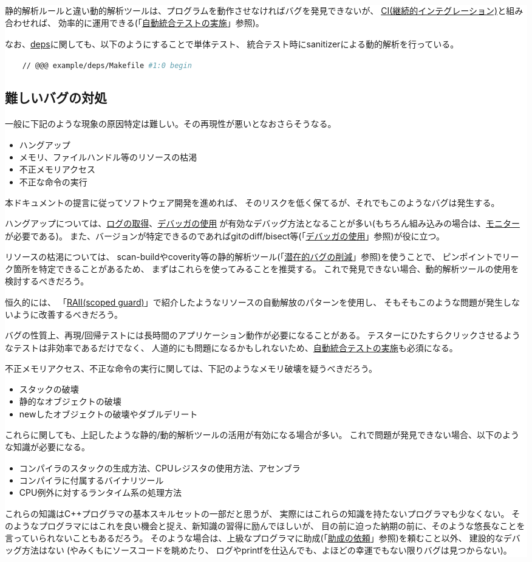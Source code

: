 静的解析ルールと違い動的解析ツールは、プログラムを動作させなければバグを発見できないが、
[CI(継続的インテグレーション)](---)と組み合わせれば、
効率的に運用できる(「[自動統合テストの実施](---)」参照)。

なお、[deps](---)に関しても、以下のようにすることで単体テスト、
統合テスト時にsanitizerによる動的解析を行っている。

```Makefile
    // @@@ example/deps/Makefile #1:0 begin
```

## 難しいバグの対処
一般に下記のような現象の原因特定は難しい。その再現性が悪いとなおさらそうなる。

* ハングアップ
* メモリ、ファイルハンドル等のリソースの枯渇
* 不正メモリアクセス
* 不正な命令の実行

本ドキュメントの提言に従ってソフトウェア開発を進めれば、
そのリスクを低く保てるが、それでもこのようなバグは発生する。

ハングアップについては、[ログの取得](---)、[デバッガの使用](---)
が有効なデバッグ方法となることが多い(もちろん組み込みの場合は、[モニター](---)が必要である)。
また、バージョンが特定できるのであればgitのdiff/bisect等(「[デバッガの使用](---)」参照)が役に立つ。

リソースの枯渇については、
scan-buildやcoverity等の静的解析ツール(「[潜在的バグの削減](---)」参照)を使うことで、
ピンポイントでリーク箇所を特定できることがあるため、
まずはこれらを使ってみることを推奨する。
これで発見できない場合、動的解析ツールの使用を検討するべきだろう。

恒久的には、 「[RAII(scoped guard)](---)」で紹介したようなリソースの自動解放のパターンを使用し、
そもそもこのような問題が発生しないように改善するべきだろう。

バグの性質上、再現/回帰テストには長時間のアプリケーション動作が必要になることがある。
テスターにひたすらクリックさせるようなテストは非効率であるだけでなく、
人道的にも問題になるかもしれないため、[自動統合テストの実施](---)も必須になる。

不正メモリアクセス、不正な命令の実行に関しては、下記のようなメモリ破壊を疑うべきだろう。

* スタックの破壊
* 静的なオブジェクトの破壊
* newしたオブジェクトの破壊やダブルデリート

これらに関しても、上記したような静的/動的解析ツールの活用が有効になる場合が多い。
これで問題が発見できない場合、以下のような知識が必要になる。

* コンパイラのスタックの生成方法、CPUレジスタの使用方法、アセンブラ
* コンパイラに付属するバイナリツール
* CPU例外に対するランタイム系の処理方法

これらの知識はC++プログラマの基本スキルセットの一部だと思うが、
実際にはこれらの知識を持たないプログラマも少なくない。
そのようなプログラマにはこれを良い機会と捉え、新知識の習得に励んでほしいが、
目の前に迫った納期の前に、そのような悠長なことを言っていられないこともあるだろう。
そのような場合は、上級なプログラマに助成(「[助成の依頼](---)」参照)を頼むこと以外、
建設的なデバッグ方法はない
(やみくもにソースコードを眺めたり、
ログやprintfを仕込んでも、よほどの幸運でもない限りバグは見つからない)。
